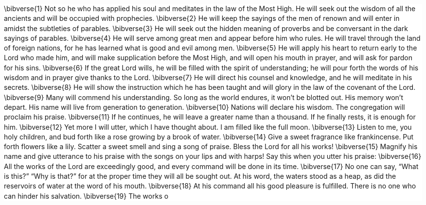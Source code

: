 \bibverse{1} Not so he who has applied his soul and meditates in the law of the Most High. He will seek out the wisdom of all the ancients and will be occupied with prophecies. \bibverse{2} He will keep the sayings of the men of renown and will enter in amidst the subtleties of parables. \bibverse{3} He will seek out the hidden meaning of proverbs and be conversant in the dark sayings of parables. \bibverse{4} He will serve among great men and appear before him who rules. He will travel through the land of foreign nations, for he has learned what is good and evil among men. \bibverse{5} He will apply his heart to return early to the Lord who made him, and will make supplication before the Most High, and will open his mouth in prayer, and will ask for pardon for his sins. \bibverse{6} If the great Lord wills, he will be filled with the spirit of understanding; he will pour forth the words of his wisdom and in prayer give thanks to the Lord. \bibverse{7} He will direct his counsel and knowledge, and he will meditate in his secrets. \bibverse{8} He will show the instruction which he has been taught and will glory in the law of the covenant of the Lord. \bibverse{9} Many will commend his understanding. So long as the world endures, it won’t be blotted out. His memory won’t depart. His name will live from generation to generation. \bibverse{10} Nations will declare his wisdom. The congregation will proclaim his praise. \bibverse{11} If he continues, he will leave a greater name than a thousand. If he finally rests, it is enough for him. \bibverse{12} Yet more I will utter, which I have thought about. I am filled like the full moon. \bibverse{13} Listen to me, you holy children, and bud forth like a rose growing by a brook of water. \bibverse{14} Give a sweet fragrance like frankincense. Put forth flowers like a lily. Scatter a sweet smell and sing a song of praise. Bless the Lord for all his works! \bibverse{15} Magnify his name and give utterance to his praise with the songs on your lips and with harps! Say this when you utter his praise: \bibverse{16} All the works of the Lord are exceedingly good, and every command will be done in its time. \bibverse{17} No one can say, “What is this?” “Why is that?” for at the proper time they will all be sought out. At his word, the waters stood as a heap, as did the reservoirs of water at the word of his mouth. \bibverse{18} At his command all his good pleasure is fulfilled. There is no one who can hinder his salvation. \bibverse{19} The works o